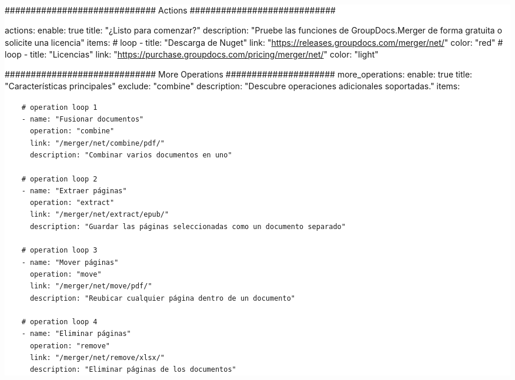 
            


############################# Actions ############################

actions:
  enable: true
  title: "¿Listo para comenzar?"
  description: "Pruebe las funciones de GroupDocs.Merger de forma gratuita o solicite una licencia"
  items:
    #  loop
    - title: "Descarga de Nuget"
      link: "https://releases.groupdocs.com/merger/net/"
      color: "red"
        #  loop
    - title: "Licencias"
      link: "https://purchase.groupdocs.com/pricing/merger/net/"
      color: "light"


############################# More Operations #####################
more_operations:
    enable: true
    title: "Características principales"
    exclude: "combine"
    description: "Descubre operaciones adicionales soportadas."
    items: 
          
        # operation loop 1
        - name: "Fusionar documentos"
          operation: "combine"
          link: "/merger/net/combine/pdf/"
          description: "Combinar varios documentos en uno"

        # operation loop 2
        - name: "Extraer páginas"
          operation: "extract"
          link: "/merger/net/extract/epub/"
          description: "Guardar las páginas seleccionadas como un documento separado"

        # operation loop 3
        - name: "Mover páginas"
          operation: "move"
          link: "/merger/net/move/pdf/"
          description: "Reubicar cualquier página dentro de un documento"

        # operation loop 4
        - name: "Eliminar páginas"
          operation: "remove"
          link: "/merger/net/remove/xlsx/"
          description: "Eliminar páginas de los documentos"
